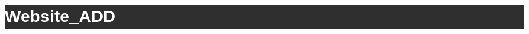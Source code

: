 # Website_ADD
<!DOCTYPE html>
<html lang="en">
<head>
    <meta charset="UTF-8">
    <meta name="viewport" content="width=device-width, initial-scale=1.0">
    <title>Customized Watches E-Commerce</title>
    <link href="https://fonts.googleapis.com/css2?family=Poppins:wght@300;400;600;700&display=swap" rel="stylesheet">
    <style>
        body {
            font-family: 'Poppins', sans-serif;
            margin: 0;
            padding: 0;
            background: #2f2f2f;
            color: #fff;
        }
        header {
            background-color: #444;
            color: white;
            padding: 1rem 2rem;
            display: flex;
            justify-content: space-between;
            align-items: center;
            box-shadow: 0 4px 6px rgba(0, 0, 0, 0.1);
        }
        header h1 {
            margin: 0;
            font-size: 1.8rem;
        }
        header nav a {
            color: white;
            text-decoration: none;
            margin-left: 1.5rem;
            font-weight: 600;
            transition: color 0.3s;
        }
        header nav a:hover {
            color: #4facfe;
        }
        .container {
            padding: 2rem;
            max-width: 1200px;
            margin: auto;
            display: none;
        }
        .login {
            max-width: 350px;
            margin: 10% auto;
            background: #3a3a3a;
            padding: 2rem;
            box-shadow: 0 8px 20px rgba(0, 0, 0, 0.3);
            border-radius: 10px;
            animation: fadeIn 1s ease-in-out;
        }
        .login h2 {
            text-align: center;
            margin-bottom: 1.5rem;
            font-size: 1.8rem;
            color: #fff;
        }
        .login form input {
